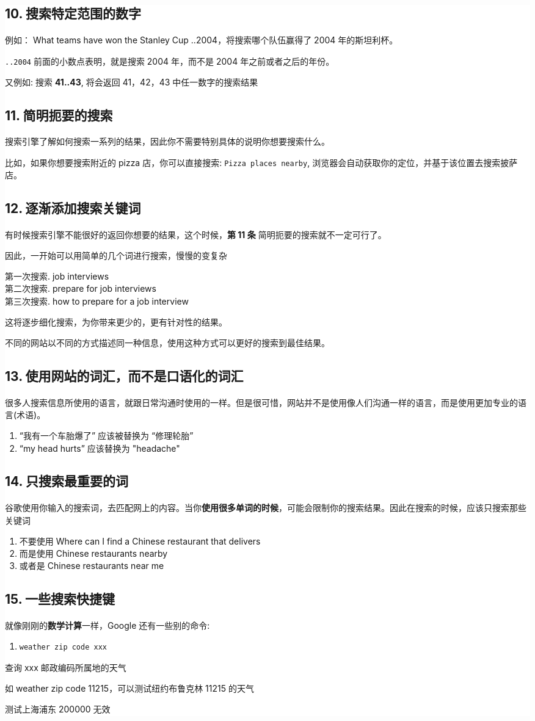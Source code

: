 ## 10. 搜索特定范围的数字

例如： What teams have won the Stanley Cup ..2004，将搜索哪个队伍赢得了 2004 年的斯坦利杯。  

`..2004` 前面的小数点表明，就是搜索 2004 年，而不是 2004 年之前或者之后的年份。  

又例如: 搜索 **41..43**, 将会返回 41，42，43 中任一数字的搜索结果

## 11. 简明扼要的搜索

搜索引擎了解如何搜索一系列的结果，因此你不需要特别具体的说明你想要搜索什么。  

比如，如果你想要搜索附近的 pizza 店，你可以直接搜索:  `Pizza places nearby`, 浏览器会自动获取你的定位，并基于该位置去搜索披萨店。

## 12. 逐渐添加搜索关键词

有时候搜索引擎不能很好的返回你想要的结果，这个时候，**第 11 条** 简明扼要的搜索就不一定可行了。  

因此，一开始可以用简单的几个词进行搜索，慢慢的变复杂

第一次搜索. job interviews  
第二次搜索. prepare for job interviews  
第三次搜索. how to prepare for a job interview  

这将逐步细化搜索，为你带来更少的，更有针对性的结果。  

不同的网站以不同的方式描述同一种信息，使用这种方式可以更好的搜索到最佳结果。  
    
## 13. 使用网站的词汇，而不是口语化的词汇

很多人搜索信息所使用的语言，就跟日常沟通时使用的一样。但是很可惜，网站并不是使用像人们沟通一样的语言，而是使用更加专业的语言(术语)。  


1. “我有一个车胎爆了” 应该被替换为 “修理轮胎”  
2. “my head hurts” 应该替换为 "headache"


## 14. 只搜索最重要的词

谷歌使用你输入的搜索词，去匹配网上的内容。当你**使用很多单词的时候**，可能会限制你的搜索结果。因此在搜索的时候，应该只搜索那些关键词

1. 不要使用 Where can I find a Chinese restaurant that delivers
2. 而是使用 Chinese restaurants nearby
3. 或者是 Chinese restaurants near me


## 15. 一些搜索快捷键

就像刚刚的**数学计算**一样，Google 还有一些别的命令:  

1. `weather zip code xxx`   

查询 xxx 邮政编码所属地的天气  

如 weather zip code 11215，可以测试纽约布鲁克林 11215 的天气

测试上海浦东 200000 无效
